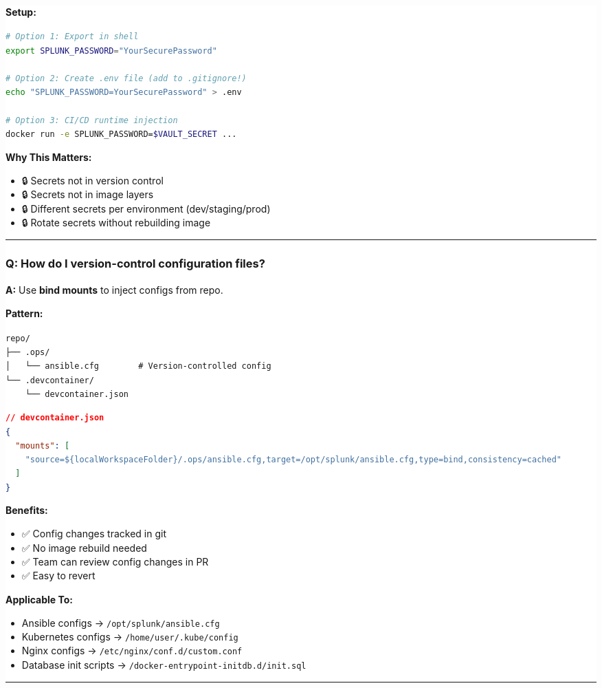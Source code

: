 **Setup:**
```bash
# Option 1: Export in shell
export SPLUNK_PASSWORD="YourSecurePassword"

# Option 2: Create .env file (add to .gitignore!)
echo "SPLUNK_PASSWORD=YourSecurePassword" > .env

# Option 3: CI/CD runtime injection
docker run -e SPLUNK_PASSWORD=$VAULT_SECRET ...
```

**Why This Matters:**
- 🔒 Secrets not in version control
- 🔒 Secrets not in image layers
- 🔒 Different secrets per environment (dev/staging/prod)
- 🔒 Rotate secrets without rebuilding image

---

### Q: How do I version-control configuration files?

**A:** Use **bind mounts** to inject configs from repo.

**Pattern:**

```
repo/
├── .ops/
│   └── ansible.cfg        # Version-controlled config
└── .devcontainer/
    └── devcontainer.json
```

```json
// devcontainer.json
{
  "mounts": [
    "source=${localWorkspaceFolder}/.ops/ansible.cfg,target=/opt/splunk/ansible.cfg,type=bind,consistency=cached"
  ]
}
```

**Benefits:**
- ✅ Config changes tracked in git
- ✅ No image rebuild needed
- ✅ Team can review config changes in PR
- ✅ Easy to revert

**Applicable To:**
- Ansible configs → `/opt/splunk/ansible.cfg`
- Kubernetes configs → `/home/user/.kube/config`
- Nginx configs → `/etc/nginx/conf.d/custom.conf`
- Database init scripts → `/docker-entrypoint-initdb.d/init.sql`

---